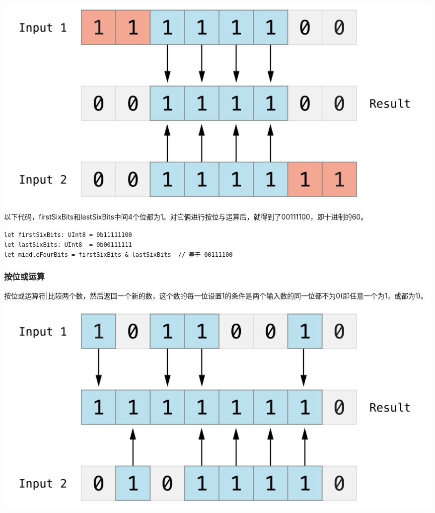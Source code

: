 ![](pic/bitwiseAND_2x.png "bitwiseAND_2x")

以下代码，firstSixBits和lastSixBits中间4个位都为1。对它俩进行按位与运算后，就得到了00111100，即十进制的60。

    let firstSixBits: UInt8 = 0b11111100
    let lastSixBits: UInt8  = 0b00111111
    let middleFourBits = firstSixBits & lastSixBits  // 等于 00111100

### 按位或运算

按位或运算符|比较两个数，然后返回一个新的数，这个数的每一位设置1的条件是两个输入数的同一位都不为0(即任意一个为1，或都为1)。

![](pic/bitwiseOR_2x.png "bitwiseOR_2x")
